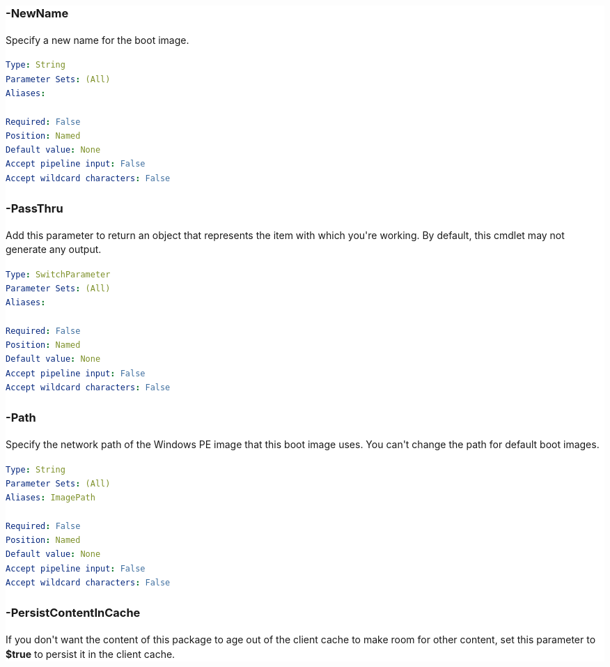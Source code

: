 ### -NewName

Specify a new name for the boot image.

```yaml
Type: String
Parameter Sets: (All)
Aliases:

Required: False
Position: Named
Default value: None
Accept pipeline input: False
Accept wildcard characters: False
```

### -PassThru

Add this parameter to return an object that represents the item with which you're working. By default, this cmdlet may not generate any output.

```yaml
Type: SwitchParameter
Parameter Sets: (All)
Aliases:

Required: False
Position: Named
Default value: None
Accept pipeline input: False
Accept wildcard characters: False
```

### -Path

Specify the network path of the Windows PE image that this boot image uses. You can't change the path for default boot images.

```yaml
Type: String
Parameter Sets: (All)
Aliases: ImagePath

Required: False
Position: Named
Default value: None
Accept pipeline input: False
Accept wildcard characters: False
```

### -PersistContentInCache

If you don't want the content of this package to age out of the client cache to make room for other content, set this parameter to **$true** to persist it in the client cache.
